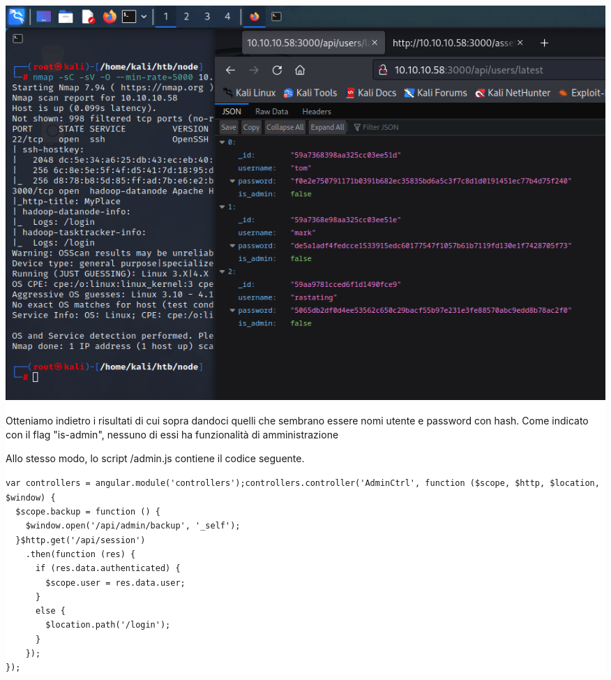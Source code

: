 ![](../zzz_rev/attachments/node2.png)

Otteniamo indietro i risultati di cui sopra dandoci quelli che sembrano essere nomi utente e password con hash. Come indicato con il flag "is-admin", nessuno di essi ha funzionalità di amministrazione

Allo stesso modo, lo script /admin.js contiene il codice seguente.

```
var controllers = angular.module('controllers');controllers.controller('AdminCtrl', function ($scope, $http, $location, $window) {  
  $scope.backup = function () {  
    $window.open('/api/admin/backup', '_self');  
  }$http.get('/api/session')  
    .then(function (res) {  
      if (res.data.authenticated) {  
        $scope.user = res.data.user;  
      }  
      else {  
        $location.path('/login');  
      }  
    });  
});
```
